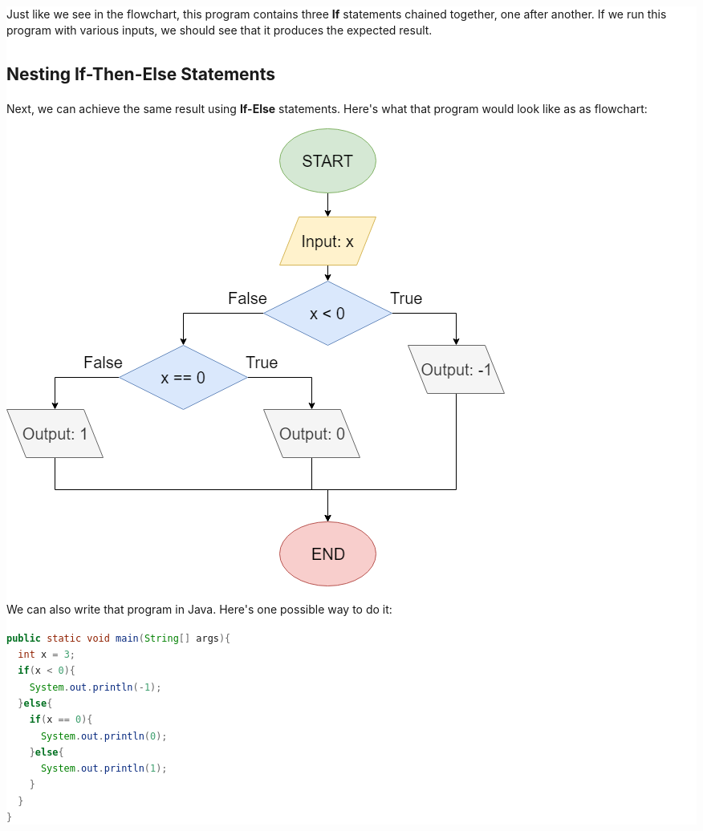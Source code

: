 Just like we see in the flowchart, this program contains three **If** statements chained together, one after another. If we run this program with various inputs, we should see that it produces the expected result.

## Nesting If-Then-Else Statements

Next, we can achieve the same result using **If-Else** statements. Here's what that program would look like as as flowchart:

![Nesting If-Then-Else Statements](/images/04-cond/4.7.x.3.nesting.png)

We can also write that program in Java. Here's one possible way to do it:

```java
public static void main(String[] args){
  int x = 3;
  if(x < 0){
    System.out.println(-1);
  }else{
    if(x == 0){
      System.out.println(0);
    }else{
      System.out.println(1);
    }
  }
}
```
